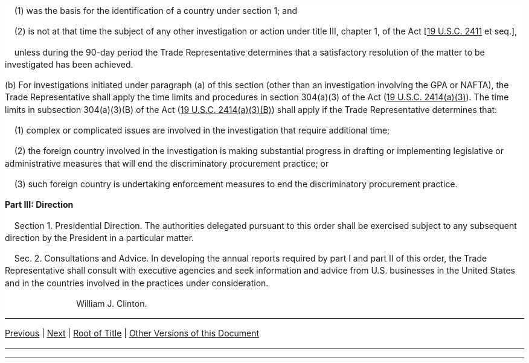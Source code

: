     (1) was the basis for the identification of a country under section 1; and

    (2) is not at that time the subject of any other investigation or action under title III, chapter 1, of the Act \[[19 U.S.C. 2411][/us/usc/t19/s2411] et seq.\],

    unless during the 90-day period the Trade Representative determines that a satisfactory resolution of the matter to be investigated has been achieved.

(b) For investigations initiated under paragraph (a) of this section (other than an investigation involving the GPA or NAFTA), the Trade Representative shall apply the time limits and procedures in section 304(a)(3) of the Act ([19 U.S.C. 2414(a)(3)][/us/usc/t19/s2414/a/3]). The time limits in subsection 304(a)(3)(B) of the Act ([19 U.S.C. 2414(a)(3)(B)][/us/usc/t19/s2414/a/3/B]) shall apply if the Trade Representative determines that:

    (1) complex or complicated issues are involved in the investigation that require additional time;

    (2) the foreign country involved in the investigation is making substantial progress in drafting or implementing legislative or administrative measures that will end the discriminatory procurement practice; or

    (3) such foreign country is undertaking enforcement measures to end the discriminatory procurement practice.

 __Part III: Direction__ 

    Section 1. Presidential Direction. The authorities delegated pursuant to this order shall be exercised subject to any subsequent direction by the President in a particular matter.

    Sec. 2. Consultations and Advice. In developing the annual reports required by part I and part II of this order, the Trade Representative shall consult with executive agencies and seek information and advice from U.S. businesses in the United States and in the countries involved in the practices under consideration.

                              William J. Clinton.

----------

[Previous](./../../../../..//us/usc/t19/ch12/schIII/m__us_usc_t19_s2419.md) | [Next](./../../../../..//us/usc/t19/ch12/schIV/m__us_usc_t19_ch12_schIV.md) | [Root of Title](./../../../../../) | [Other Versions of this Document](https://publicdocs.github.io/go/links?ns=uslm&ref=%2Fus%2Fusc%2Ft19%2Fs2420)

----------
----------

[/us/usc/t19/s2241/b]: https://publicdocs.github.io/go/links?ns=uslm&ref=%2Fus%2Fusc%2Ft19%2Fs2241%2Fb
[/us/usc/t19/s2241/b]: https://publicdocs.github.io/go/links?ns=uslm&ref=%2Fus%2Fusc%2Ft19%2Fs2241%2Fb
[/us/usc/t19/s2412/b/1]: https://publicdocs.github.io/go/links?ns=uslm&ref=%2Fus%2Fusc%2Ft19%2Fs2412%2Fb%2F1
[/us/usc/t19/s2413/a]: https://publicdocs.github.io/go/links?ns=uslm&ref=%2Fus%2Fusc%2Ft19%2Fs2413%2Fa
[/us/usc/t19/s2419]: https://publicdocs.github.io/go/links?ns=uslm&ref=%2Fus%2Fusc%2Ft19%2Fs2419
[/us/pl/93/618/s310]: https://publicdocs.github.io/go/links?ns=uslm&ref=%2Fus%2Fpl%2F93%2F618%2Fs310
[/us/pl/100/418/s1302/a]: https://publicdocs.github.io/go/links?ns=uslm&ref=%2Fus%2Fpl%2F100%2F418%2Fs1302%2Fa
[/us/stat/102/1176]: https://publicdocs.github.io/go/links?ns=uslm&ref=%2Fus%2Fstat%2F102%2F1176
[/us/pl/103/465/s314/f]: https://publicdocs.github.io/go/links?ns=uslm&ref=%2Fus%2Fpl%2F103%2F465%2Fs314%2Ff
[/us/stat/108/4941]: https://publicdocs.github.io/go/links?ns=uslm&ref=%2Fus%2Fstat%2F108%2F4941
[/us/pl/103/465]: https://publicdocs.github.io/go/links?ns=uslm&ref=%2Fus%2Fpl%2F103%2F465
[/us/usc/t19/s2171]: https://publicdocs.github.io/go/links?ns=uslm&ref=%2Fus%2Fusc%2Ft19%2Fs2171
[/us/usc/t3/s301]: https://publicdocs.github.io/go/links?ns=uslm&ref=%2Fus%2Fusc%2Ft3%2Fs301
[/us/usc/t19/s2241]: https://publicdocs.github.io/go/links?ns=uslm&ref=%2Fus%2Fusc%2Ft19%2Fs2241
[/us/usc/t19/s2412/b/1]: https://publicdocs.github.io/go/links?ns=uslm&ref=%2Fus%2Fusc%2Ft19%2Fs2412%2Fb%2F1
[/us/usc/t19/s2411]: https://publicdocs.github.io/go/links?ns=uslm&ref=%2Fus%2Fusc%2Ft19%2Fs2411
[/us/usc/t19/s2413/a]: https://publicdocs.github.io/go/links?ns=uslm&ref=%2Fus%2Fusc%2Ft19%2Fs2413%2Fa
[/us/usc/t19/s2416]: https://publicdocs.github.io/go/links?ns=uslm&ref=%2Fus%2Fusc%2Ft19%2Fs2416
[/us/usc/t19/s2419]: https://publicdocs.github.io/go/links?ns=uslm&ref=%2Fus%2Fusc%2Ft19%2Fs2419
[/us/usc/t41/s10d]: https://publicdocs.github.io/go/links?ns=uslm&ref=%2Fus%2Fusc%2Ft41%2Fs10d
[/us/usc/t41/s8301]: https://publicdocs.github.io/go/links?ns=uslm&ref=%2Fus%2Fusc%2Ft41%2Fs8301
[/us/usc/t19/s2171]: https://publicdocs.github.io/go/links?ns=uslm&ref=%2Fus%2Fusc%2Ft19%2Fs2171
[/us/usc/t19/s2511–251]: https://publicdocs.github.io/go/links?ns=uslm&ref=%2Fus%2Fusc%2Ft19%2Fs2511%E2%80%93251
[/us/usc/t3/s301]: https://publicdocs.github.io/go/links?ns=uslm&ref=%2Fus%2Fusc%2Ft3%2Fs301
[/us/usc/t19/s2241/b]: https://publicdocs.github.io/go/links?ns=uslm&ref=%2Fus%2Fusc%2Ft19%2Fs2241%2Fb
[/us/usc/t19/s2412/b/1]: https://publicdocs.github.io/go/links?ns=uslm&ref=%2Fus%2Fusc%2Ft19%2Fs2412%2Fb%2F1
[/us/usc/t19/s2412/b/1]: https://publicdocs.github.io/go/links?ns=uslm&ref=%2Fus%2Fusc%2Ft19%2Fs2412%2Fb%2F1
[/us/usc/t19/s2411]: https://publicdocs.github.io/go/links?ns=uslm&ref=%2Fus%2Fusc%2Ft19%2Fs2411
[/us/usc/t19/s2414/a/3]: https://publicdocs.github.io/go/links?ns=uslm&ref=%2Fus%2Fusc%2Ft19%2Fs2414%2Fa%2F3
[/us/usc/t19/s2414/a/3/B]: https://publicdocs.github.io/go/links?ns=uslm&ref=%2Fus%2Fusc%2Ft19%2Fs2414%2Fa%2F3%2FB


